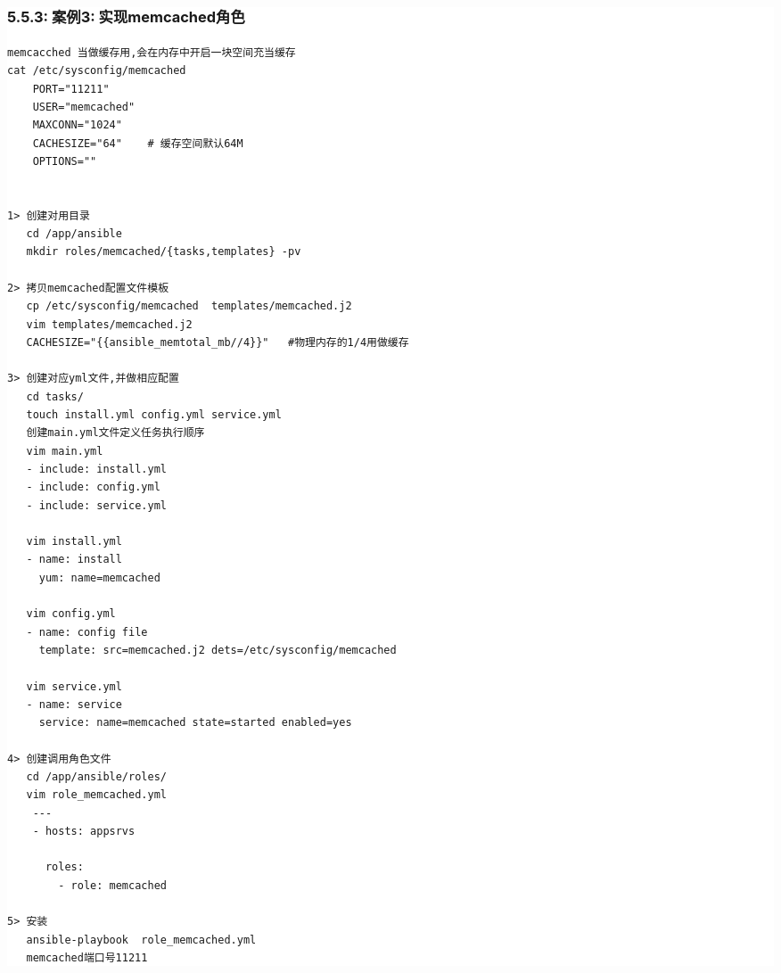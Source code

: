



### 5.5.3: 案例3: 实现memcached角色
```
memcacched 当做缓存用,会在内存中开启一块空间充当缓存
cat /etc/sysconfig/memcached 
    PORT="11211"
    USER="memcached"
    MAXCONN="1024"
    CACHESIZE="64"    # 缓存空间默认64M 
    OPTIONS=""


1> 创建对用目录
   cd /app/ansible
   mkdir roles/memcached/{tasks,templates} -pv
   
2> 拷贝memcached配置文件模板
   cp /etc/sysconfig/memcached  templates/memcached.j2
   vim templates/memcached.j2
   CACHESIZE="{{ansible_memtotal_mb//4}}"   #物理内存的1/4用做缓存
   
3> 创建对应yml文件,并做相应配置
   cd tasks/
   touch install.yml config.yml service.yml
   创建main.yml文件定义任务执行顺序
   vim main.yml
   - include: install.yml
   - include: config.yml
   - include: service.yml  
   
   vim install.yml
   - name: install 
     yum: name=memcached
     
   vim config.yml
   - name: config file
     template: src=memcached.j2 dets=/etc/sysconfig/memcached

   vim service.yml
   - name: service
     service: name=memcached state=started enabled=yes

4> 创建调用角色文件
   cd /app/ansible/roles/
   vim role_memcached.yml
    ---
    - hosts: appsrvs
    
      roles: 
        - role: memcached

5> 安装
   ansible-playbook  role_memcached.yml 
   memcached端口号11211
```
